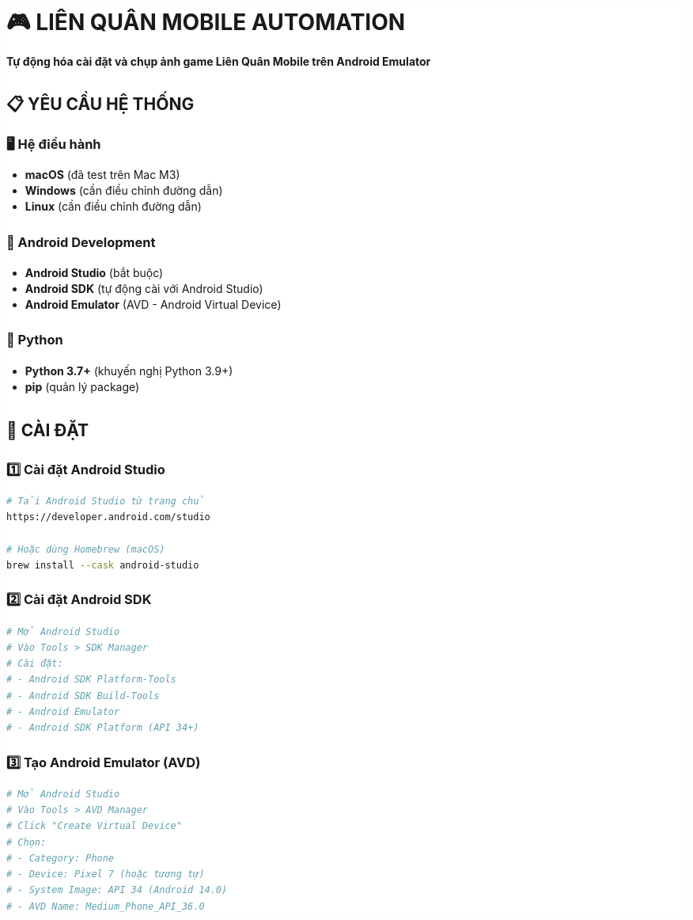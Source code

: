 # 🎮 LIÊN QUÂN MOBILE AUTOMATION

**Tự động hóa cài đặt và chụp ảnh game Liên Quân Mobile trên Android Emulator**

## 📋 YÊU CẦU HỆ THỐNG

### 🖥️ Hệ điều hành
- **macOS** (đã test trên Mac M3)
- **Windows** (cần điều chỉnh đường dẫn)
- **Linux** (cần điều chỉnh đường dẫn)

### 📱 Android Development
- **Android Studio** (bắt buộc)
- **Android SDK** (tự động cài với Android Studio)
- **Android Emulator** (AVD - Android Virtual Device)

### 🐍 Python
- **Python 3.7+** (khuyến nghị Python 3.9+)
- **pip** (quản lý package)

## 🚀 CÀI ĐẶT

### 1️⃣ Cài đặt Android Studio
```bash
# Tải Android Studio từ trang chủ
https://developer.android.com/studio

# Hoặc dùng Homebrew (macOS)
brew install --cask android-studio
```

### 2️⃣ Cài đặt Android SDK
```bash
# Mở Android Studio
# Vào Tools > SDK Manager
# Cài đặt:
# - Android SDK Platform-Tools
# - Android SDK Build-Tools
# - Android Emulator
# - Android SDK Platform (API 34+)
```

### 3️⃣ Tạo Android Emulator (AVD)
```bash
# Mở Android Studio
# Vào Tools > AVD Manager
# Click "Create Virtual Device"
# Chọn:
# - Category: Phone
# - Device: Pixel 7 (hoặc tương tự)
# - System Image: API 34 (Android 14.0)
# - AVD Name: Medium_Phone_API_36.0
```
